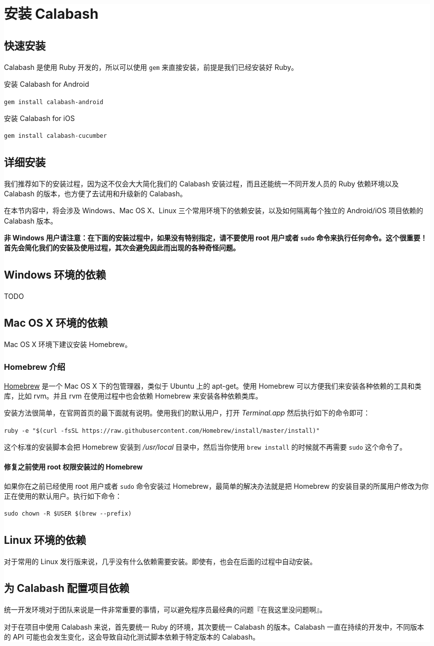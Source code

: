 # 安装 Calabash
## 快速安装
Calabash 是使用 Ruby 开发的，所以可以使用 `gem` 来直接安装，前提是我们已经安装好 Ruby。

安装 Calabash for Android

    gem install calabash-android

安装 Calabash for iOS

    gem install calabash-cucumber

## 详细安装
我们推荐如下的安装过程，因为这不仅会大大简化我们的 Calabash 安装过程，而且还能统一不同开发人员的 Ruby 依赖环境以及 Calabash 的版本，也方便了去试用和升级新的 Calabash。

在本节内容中，将会涉及 Windows、Mac OS X、Linux 三个常用环境下的依赖安装，以及如何隔离每个独立的 Android/iOS 项目依赖的 Calabash 版本。

**非 Windows 用户请注意：在下面的安装过程中，如果没有特别指定，请不要使用 root 用户或者 `sudo` 命令来执行任何命令。这个很重要！首先会简化我们的安装及使用过程，其次会避免因此而出现的各种奇怪问题。**

## Windows 环境的依赖
TODO

## Mac OS X 环境的依赖
Mac OS X 环境下建议安装 Homebrew。

### Homebrew 介绍
[Homebrew](http://brew.sh) 是一个 Mac OS X 下的包管理器，类似于 Ubuntu 上的 apt-get。使用 Homebrew 可以方便我们来安装各种依赖的工具和类库，比如 rvm。并且 rvm 在使用过程中也会依赖 Homebrew 来安装各种依赖类库。

安装方法很简单，在官网首页的最下面就有说明。使用我们的默认用户，打开 *Terminal.app* 然后执行如下的命令即可：

    ruby -e "$(curl -fsSL https://raw.githubusercontent.com/Homebrew/install/master/install)"

这个标准的安装脚本会把 Homebrew 安装到 */usr/local* 目录中，然后当你使用 `brew install` 的时候就不再需要 `sudo` 这个命令了。

#### 修复之前使用 root 权限安装过的 Homebrew
如果你在之前已经使用 root 用户或者 `sudo` 命令安装过 Homebrew，最简单的解决办法就是把 Homebrew 的安装目录的所属用户修改为你正在使用的默认用户。执行如下命令：

    sudo chown -R $USER $(brew --prefix)

## Linux 环境的依赖
对于常用的 Linux 发行版来说，几乎没有什么依赖需要安装。即使有，也会在后面的过程中自动安装。

## 为 Calabash 配置项目依赖
统一开发环境对于团队来说是一件非常重要的事情，可以避免程序员最经典的问题『在我这里没问题啊』。

对于在项目中使用 Calabash 来说，首先要统一 Ruby 的环境，其次要统一 Calabash 的版本。Calabash 一直在持续的开发中，不同版本的 API 可能也会发生变化，这会导致自动化测试脚本依赖于特定版本的 Calabash。
